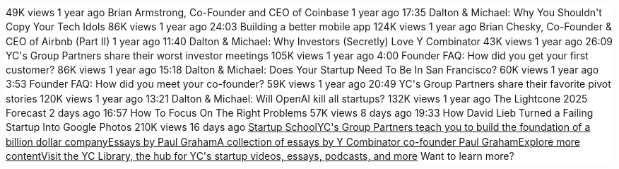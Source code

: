 49K views
1 year ago
Brian Armstrong, Co-Founder and CEO of Coinbase
1 year ago
17:35
Dalton & Michael: Why You Shouldn't Copy Your Tech Idols
86K views
1 year ago
24:03
Building a better mobile app
124K views
1 year ago
Brian Chesky, Co-Founder & CEO of Airbnb (Part II)
1 year ago
11:40
Dalton & Michael: Why Investors (Secretly) Love Y Combinator
43K views
1 year ago
26:09
YC's Group Partners share their worst investor meetings
105K views
1 year ago
4:00
Founder FAQ: How did you get your first customer?
86K views
1 year ago
15:18
Dalton & Michael: Does Your Startup Need To Be In San Francisco?
60K views
1 year ago
3:53
Founder FAQ: How did you meet your co-founder?
59K views
1 year ago
20:49
YC's Group Partners share their favorite pivot stories
120K views
1 year ago
13:21
Dalton & Michael: Will OpenAI kill all startups?
132K views
1 year ago
The Lightcone 2025 Forecast
2 days ago
16:57
How To Focus On The Right Problems
57K views
8 days ago
19:33
How David Lieb Turned a Failing Startup Into Google Photos
210K views
16 days ago
[Startup SchoolYC's Group Partners teach you to build the foundation of a billion dollar company](https://www.ycombinator.com/library/carousel/Startup%20School)[Essays by Paul GrahamA collection of essays by Y Combinator co-founder Paul Graham](https://www.ycombinator.com/library/carousel/Essays%20by%20Paul%20Graham)[Explore more contentVisit the YC Library, the hub for YC's startup videos, essays, podcasts, and more](https://www.ycombinator.com//library)
Want to learn more?